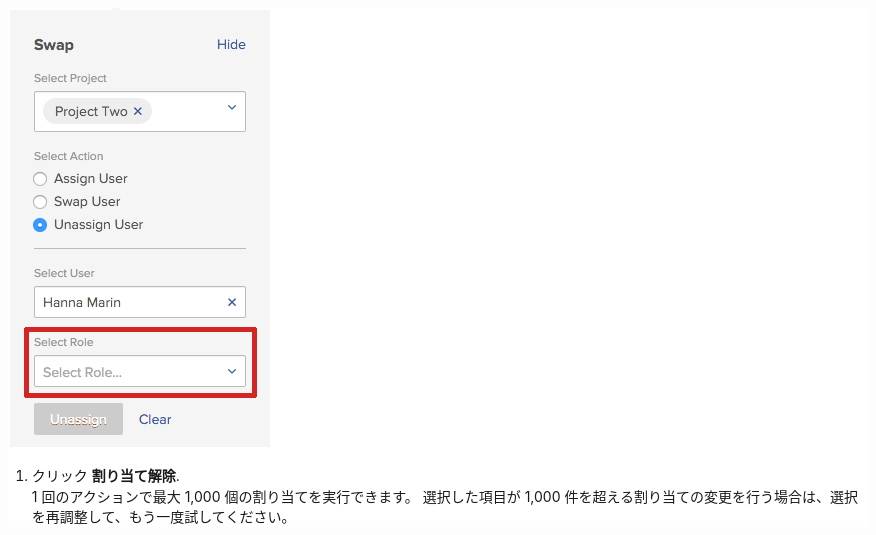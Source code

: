    ![](assets/resource-scheduling-unassign-role.png)

1. クリック **割り当て解除**.\
   1 回のアクションで最大 1,000 個の割り当てを実行できます。 選択した項目が 1,000 件を超える割り当ての変更を行う場合は、選択を再調整して、もう一度試してください。

